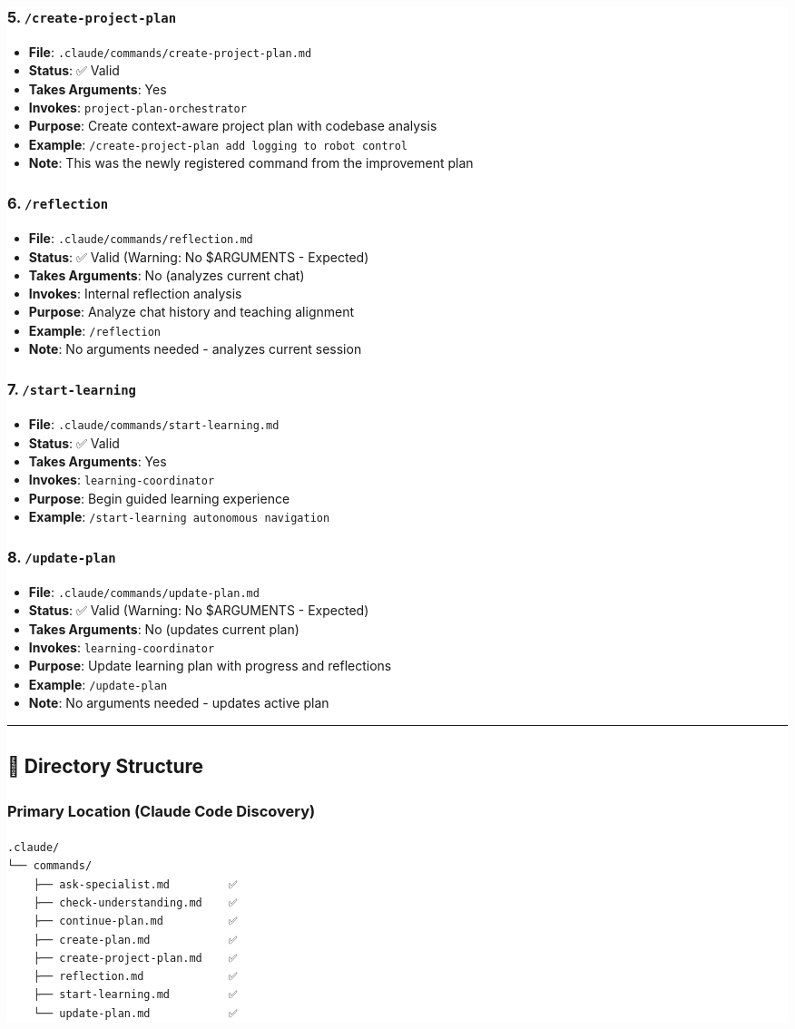 ### 5. `/create-project-plan`
- **File**: `.claude/commands/create-project-plan.md`
- **Status**: ✅ Valid
- **Takes Arguments**: Yes
- **Invokes**: `project-plan-orchestrator`
- **Purpose**: Create context-aware project plan with codebase analysis
- **Example**: `/create-project-plan add logging to robot control`
- **Note**: This was the newly registered command from the improvement plan

### 6. `/reflection`
- **File**: `.claude/commands/reflection.md`
- **Status**: ✅ Valid (Warning: No $ARGUMENTS - Expected)
- **Takes Arguments**: No (analyzes current chat)
- **Invokes**: Internal reflection analysis
- **Purpose**: Analyze chat history and teaching alignment
- **Example**: `/reflection`
- **Note**: No arguments needed - analyzes current session

### 7. `/start-learning`
- **File**: `.claude/commands/start-learning.md`
- **Status**: ✅ Valid
- **Takes Arguments**: Yes
- **Invokes**: `learning-coordinator`
- **Purpose**: Begin guided learning experience
- **Example**: `/start-learning autonomous navigation`

### 8. `/update-plan`
- **File**: `.claude/commands/update-plan.md`
- **Status**: ✅ Valid (Warning: No $ARGUMENTS - Expected)
- **Takes Arguments**: No (updates current plan)
- **Invokes**: `learning-coordinator`
- **Purpose**: Update learning plan with progress and reflections
- **Example**: `/update-plan`
- **Note**: No arguments needed - updates active plan

---

## 📁 Directory Structure

### Primary Location (Claude Code Discovery)
```
.claude/
└── commands/
    ├── ask-specialist.md         ✅
    ├── check-understanding.md    ✅
    ├── continue-plan.md          ✅
    ├── create-plan.md            ✅
    ├── create-project-plan.md    ✅
    ├── reflection.md             ✅
    ├── start-learning.md         ✅
    └── update-plan.md            ✅
```
